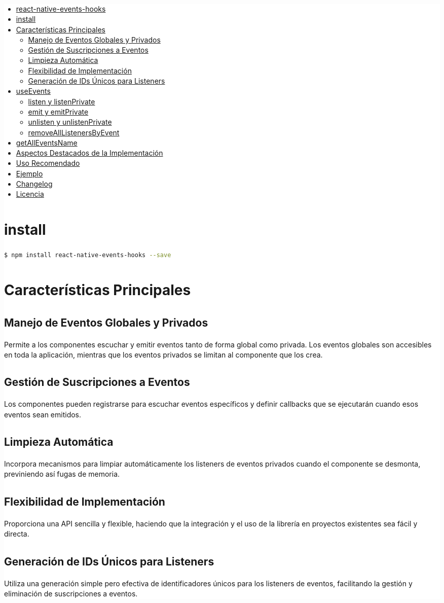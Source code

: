 
- [react-native-events-hooks](#react-native-events-hooks)
- [install](#install)
- [Características Principales](#características-principales)
	- [Manejo de Eventos Globales y Privados](#manejo-de-eventos-globales-y-privados)
	- [Gestión de Suscripciones a Eventos](#gestión-de-suscripciones-a-eventos)
	- [Limpieza Automática](#limpieza-automática)
	- [Flexibilidad de Implementación](#flexibilidad-de-implementación)
	- [Generación de IDs Únicos para Listeners](#generación-de-ids-únicos-para-listeners)
- [useEvents](#useevents)
	- [listen y listenPrivate](#listen-y-listenprivate)
	- [emit y emitPrivate](#emit-y-emitprivate)
	- [unlisten y unlistenPrivate](#unlisten-y-unlistenprivate)
	- [removeAllListenersByEvent](#removealllistenersbyevent)
- [getAllEventsName](#getalleventsname)
- [Aspectos Destacados de la Implementación](#aspectos-destacados-de-la-implementación)
- [Uso Recomendado](#uso-recomendado)
- [Ejemplo](#ejemplo)
- [Changelog](#changelog)
- [Licencia](#licencia)



# install
```bash
$ npm install react-native-events-hooks --save
```

# Características Principales

## Manejo de Eventos Globales y Privados
Permite a los componentes escuchar y emitir eventos tanto de forma global como privada. Los eventos globales son accesibles en toda la aplicación, mientras que los eventos privados se limitan al componente que los crea.

## Gestión de Suscripciones a Eventos
Los componentes pueden registrarse para escuchar eventos específicos y definir callbacks que se ejecutarán cuando esos eventos sean emitidos.

## Limpieza Automática
Incorpora mecanismos para limpiar automáticamente los listeners de eventos privados cuando el componente se desmonta, previniendo así fugas de memoria.

## Flexibilidad de Implementación
Proporciona una API sencilla y flexible, haciendo que la integración y el uso de la librería en proyectos existentes sea fácil y directa.

## Generación de IDs Únicos para Listeners
Utiliza una generación simple pero efectiva de identificadores únicos para los listeners de eventos, facilitando la gestión y eliminación de suscripciones a eventos.
